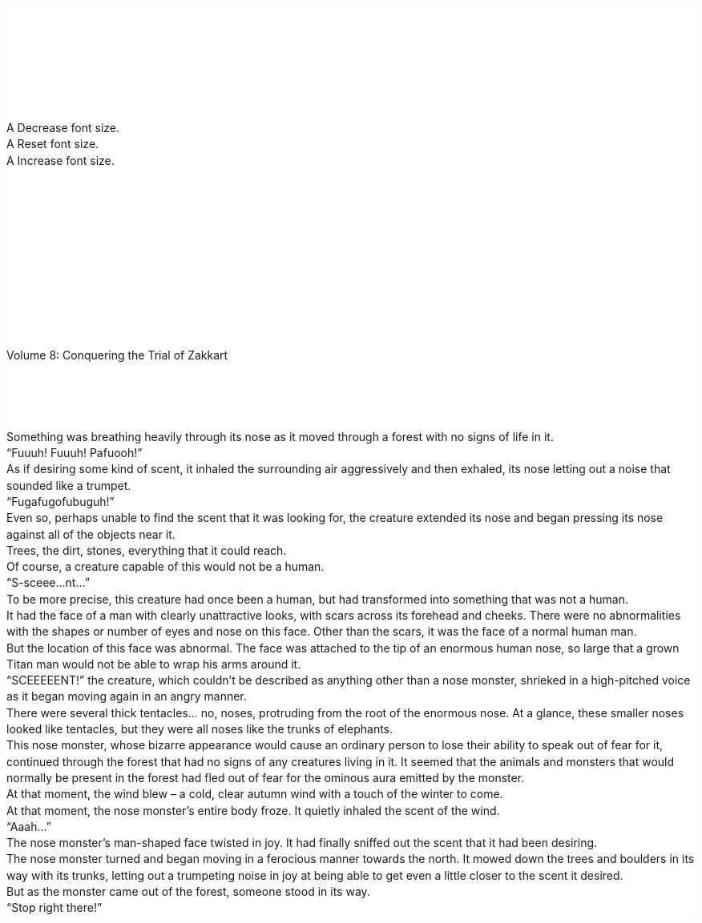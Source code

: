 <br/>
<br/>
<br/>
<br/>
<br/>
<br/>
<br/>
A Decrease font size.<br/>
A Reset font size.<br/>
A Increase font size.<br/>
<br/>
<br/>
<br/>
<br/>
<br/>
<br/>
<br/>
<br/>
<br/>
<br/>
<br/>
Volume 8: Conquering the Trial of Zakkart<br/>
<br/>
<br/>
<br/>
<br/>
Something was breathing heavily through its nose as it moved through a forest with no signs of life in it.<br/>
“Fuuuh! Fuuuh! Pafuooh!”<br/>
As if desiring some kind of scent, it inhaled the surrounding air aggressively and then exhaled, its nose letting out a noise that sounded like a trumpet.<br/>
“Fugafugofubuguh!”<br/>
Even so, perhaps unable to find the scent that it was looking for, the creature extended its nose and began pressing its nose against all of the objects near it.<br/>
Trees, the dirt, stones, everything that it could reach.<br/>
Of course, a creature capable of this would not be a human.<br/>
“S-sceee…nt…”<br/>
To be more precise, this creature had once been a human, but had transformed into something that was not a human.<br/>
It had the face of a man with clearly unattractive looks, with scars across its forehead and cheeks. There were no abnormalities with the shapes or number of eyes and nose on this face. Other than the scars, it was the face of a normal human man.<br/>
But the location of this face was abnormal. The face was attached to the tip of an enormous human nose, so large that a grown Titan man would not be able to wrap his arms around it.<br/>
“SCEEEEENT!” the creature, which couldn’t be described as anything other than a nose monster, shrieked in a high-pitched voice as it began moving again in an angry manner.<br/>
There were several thick tentacles… no, noses, protruding from the root of the enormous nose. At a glance, these smaller noses looked like tentacles, but they were all noses like the trunks of elephants.<br/>
This nose monster, whose bizarre appearance would cause an ordinary person to lose their ability to speak out of fear for it, continued through the forest that had no signs of any creatures living in it. It seemed that the animals and monsters that would normally be present in the forest had fled out of fear for the ominous aura emitted by the monster.<br/>
At that moment, the wind blew – a cold, clear autumn wind with a touch of the winter to come.<br/>
At that moment, the nose monster’s entire body froze. It quietly inhaled the scent of the wind.<br/>
“Aaah…”<br/>
The nose monster’s man-shaped face twisted in joy. It had finally sniffed out the scent that it had been desiring.<br/>
The nose monster turned and began moving in a ferocious manner towards the north. It mowed down the trees and boulders in its way with its trunks, letting out a trumpeting noise in joy at being able to get even a little closer to the scent it desired.<br/>
But as the monster came out of the forest, someone stood in its way.<br/>
“Stop right there!”<br/>